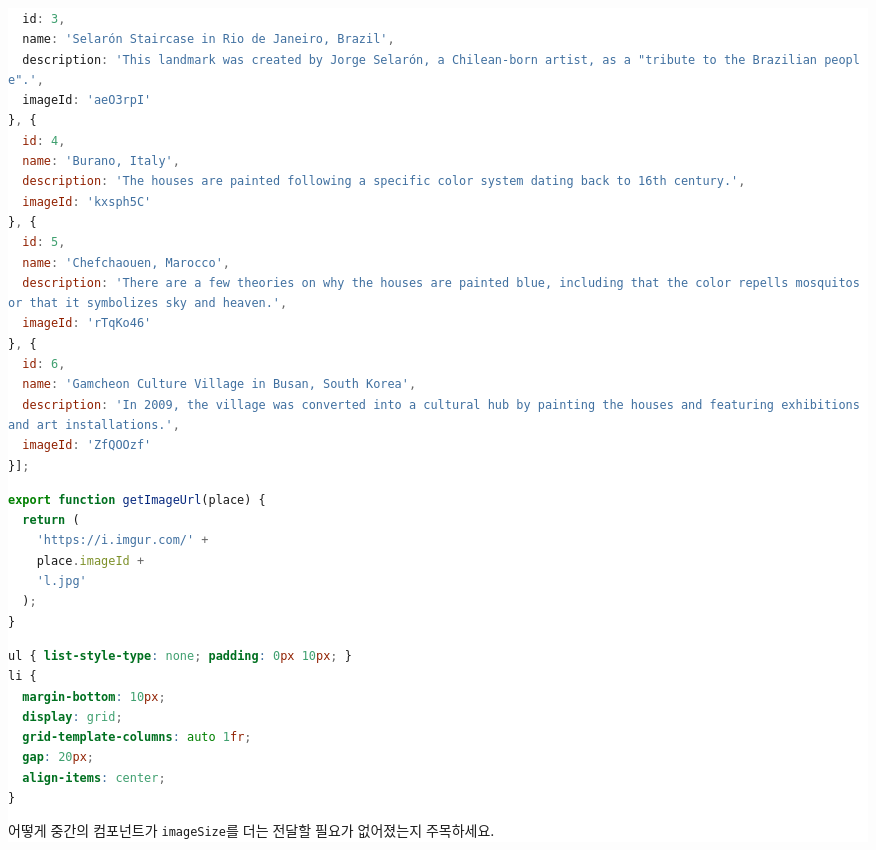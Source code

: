 ```js data.js
  id: 3,
  name: 'Selarón Staircase in Rio de Janeiro, Brazil',
  description: 'This landmark was created by Jorge Selarón, a Chilean-born artist, as a "tribute to the Brazilian people".',
  imageId: 'aeO3rpI'
}, {
  id: 4,
  name: 'Burano, Italy',
  description: 'The houses are painted following a specific color system dating back to 16th century.',
  imageId: 'kxsph5C'
}, {
  id: 5,
  name: 'Chefchaouen, Marocco',
  description: 'There are a few theories on why the houses are painted blue, including that the color repells mosquitos or that it symbolizes sky and heaven.',
  imageId: 'rTqKo46'
}, {
  id: 6,
  name: 'Gamcheon Culture Village in Busan, South Korea',
  description: 'In 2009, the village was converted into a cultural hub by painting the houses and featuring exhibitions and art installations.',
  imageId: 'ZfQOOzf'
}];
```

```js utils.js
export function getImageUrl(place) {
  return (
    'https://i.imgur.com/' +
    place.imageId +
    'l.jpg'
  );
}
```

```css
ul { list-style-type: none; padding: 0px 10px; }
li {
  margin-bottom: 10px;
  display: grid;
  grid-template-columns: auto 1fr;
  gap: 20px;
  align-items: center;
}
```

</Sandpack>

어떻게 중간의 컴포넌트가 `imageSize`를 더는 전달할 필요가 없어졌는지 주목하세요.

</Solution>

</Challenges>

